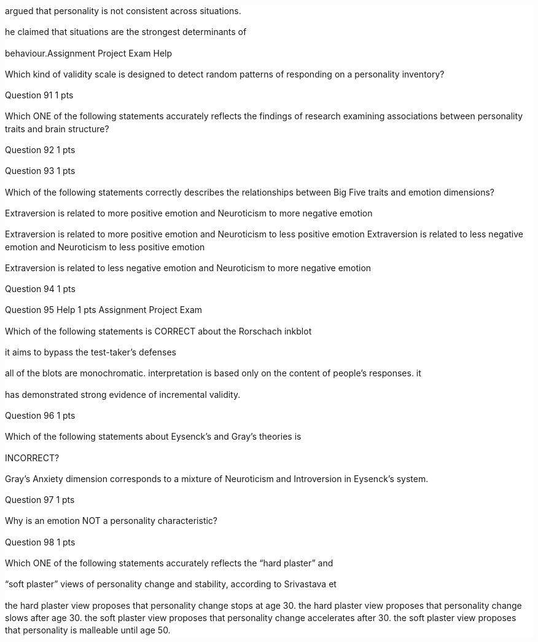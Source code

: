 argued that personality is not consistent across situations.

he claimed that situations are the strongest determinants of

behaviour.Assignment Project Exam Help

Which kind of validity scale is designed to detect random patterns of responding on a personality inventory?

Question 91 1 pts

Which ONE of the following statements accurately reflects the findings of research examining associations between personality traits and brain structure?

Question 92 1 pts

Question 93 1 pts

Which of the following statements correctly describes the relationships between Big Five traits and emotion dimensions?

Extraversion is related to more positive emotion and Neuroticism to more negative emotion

Extraversion is related to more positive emotion and Neuroticism to less positive emotion Extraversion is related to less negative emotion and Neuroticism to less positive emotion

Extraversion is related to less negative emotion and Neuroticism to more negative emotion

Question 94 1 pts

Question 95 Help 1 pts Assignment Project Exam

Which of the following statements is CORRECT about the Rorschach inkblot

it aims to bypass the test-taker’s defenses

all of the blots are monochromatic. interpretation is based only on the content of people’s responses. it

has demonstrated strong evidence of incremental validity.

Question 96 1 pts

Which of the following statements about Eysenck’s and Gray’s theories is

INCORRECT?

Gray’s Anxiety dimension corresponds to a mixture of Neuroticism and Introversion in Eysenck’s system.

Question 97 1 pts

Why is an emotion NOT a personality characteristic?

Question 98 1 pts

Which ONE of the following statements accurately reflects the “hard plaster” and

“soft plaster” views of personality change and stability, according to Srivastava et

the hard plaster view proposes that personality change stops at age 30. the hard plaster view proposes that personality change slows after age 30. the soft plaster view proposes that personality change accelerates after 30. the soft plaster view proposes that personality is malleable until age 50.
